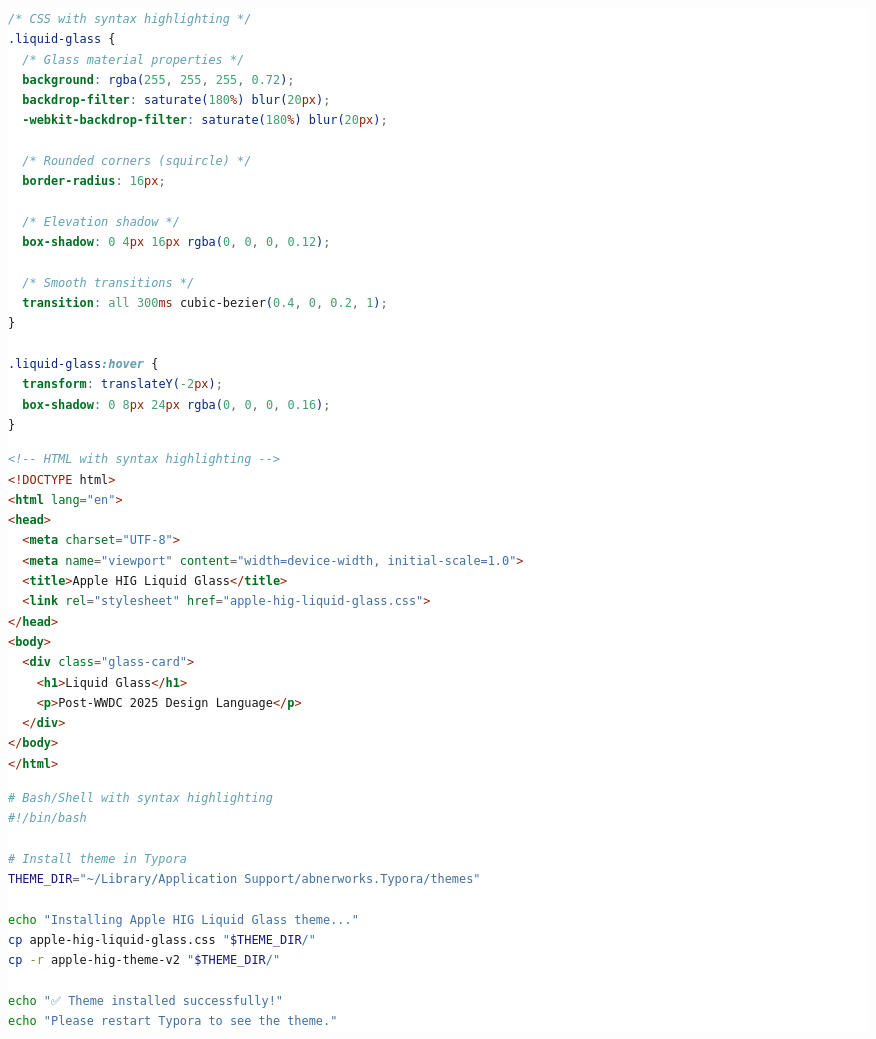 ```css
/* CSS with syntax highlighting */
.liquid-glass {
  /* Glass material properties */
  background: rgba(255, 255, 255, 0.72);
  backdrop-filter: saturate(180%) blur(20px);
  -webkit-backdrop-filter: saturate(180%) blur(20px);
  
  /* Rounded corners (squircle) */
  border-radius: 16px;
  
  /* Elevation shadow */
  box-shadow: 0 4px 16px rgba(0, 0, 0, 0.12);
  
  /* Smooth transitions */
  transition: all 300ms cubic-bezier(0.4, 0, 0.2, 1);
}

.liquid-glass:hover {
  transform: translateY(-2px);
  box-shadow: 0 8px 24px rgba(0, 0, 0, 0.16);
}
```

```html
<!-- HTML with syntax highlighting -->
<!DOCTYPE html>
<html lang="en">
<head>
  <meta charset="UTF-8">
  <meta name="viewport" content="width=device-width, initial-scale=1.0">
  <title>Apple HIG Liquid Glass</title>
  <link rel="stylesheet" href="apple-hig-liquid-glass.css">
</head>
<body>
  <div class="glass-card">
    <h1>Liquid Glass</h1>
    <p>Post-WWDC 2025 Design Language</p>
  </div>
</body>
</html>
```

```bash
# Bash/Shell with syntax highlighting
#!/bin/bash

# Install theme in Typora
THEME_DIR="~/Library/Application Support/abnerworks.Typora/themes"

echo "Installing Apple HIG Liquid Glass theme..."
cp apple-hig-liquid-glass.css "$THEME_DIR/"
cp -r apple-hig-theme-v2 "$THEME_DIR/"

echo "✅ Theme installed successfully!"
echo "Please restart Typora to see the theme."
```
